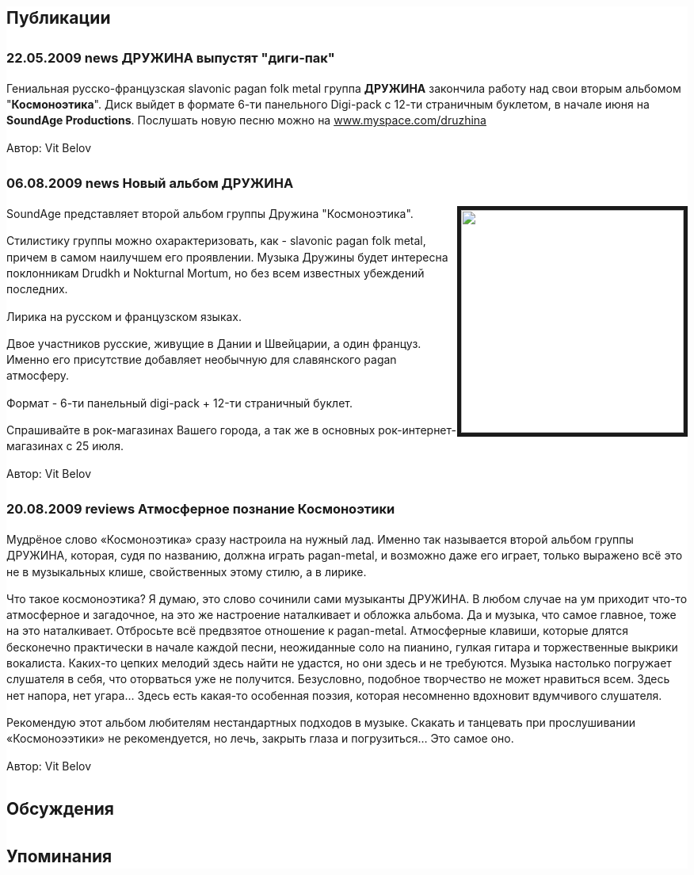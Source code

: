 
## Публикации

### 22.05.2009 news ДРУЖИНА выпустят &quot;диги-пак&quot;

<P>Гениальная русско-французская slavonic pagan folk metal группа <STRONG>ДРУЖИНА</STRONG> закончила работу над свои вторым альбомом "<STRONG>Космоноэтика</STRONG>". Диск выйдет в формате 6-ти панельного Digi-pack с 12-ти страничным буклетом, в начале июня на <STRONG>SoundAge Productions</STRONG>. Послушать новую песню можно на <A href="http://www.myspace.com/druzhina">www.myspace.com/druzhina</A></P>
Автор: Vit Belov

### 06.08.2009 news Новый альбом ДРУЖИНА

<SPAN class=tit1><IMG height=281 alt="" hspace=0 src="/images/news_rus/2009.08/14774.jpg" width=281 align=right border=5>SoundAge представляет второй альбом группы Дружина "Космоноэтика". 
<P></P>
<P></SPAN>Стилистику группы можно охарактеризовать, как - slavonic pagan folk metal, причем в самом наилучшем его проявлении. Музыка Дружины будет интересна поклонникам Drudkh и Nokturnal Mortum, но без всем известных убеждений последних. </P>
<P>Лирика на русском и французском языках.</P>
<P>Двое участников русские, живущие в Дании и Швейцарии, а один француз. Именно его присутствие добавляет необычную для славянского pagan атмосферу.</P>
<P>Формат - 6-ти панельный digi-pack + 12-ти страничный буклет.</P>
<P>Спрашивайте в рок-магазинах Вашего города, а так же в основных рок-интернет-магазинах с 25 июля.</P>
Автор: Vit Belov

### 20.08.2009 reviews Атмосферное познание Космоноэтики

<P>Мудрёное слово «Космоноэтика» сразу настроила на нужный лад. Именно так называется второй альбом группы ДРУЖИНА, которая, судя по названию, должна играть pagan-metal, и возможно даже его играет, только выражено всё это не в музыкальных клише, свойственных этому стилю, а в лирике.</P>
<P>Что такое космоноэтика? Я думаю, это слово сочинили сами музыканты ДРУЖИНА. В любом случае на ум приходит что-то атмосферное и загадочное, на это же настроение наталкивает и обложка альбома. Да и музыка, что самое главное, тоже на это наталкивает. Отбросьте всё предвзятое отношение к pagan-metal. Атмосферные клавиши, которые длятся бесконечно практически в начале каждой песни, неожиданные соло на пианино, гулкая гитара и торжественные выкрики вокалиста. Каких-то цепких мелодий здесь найти не удастся, но они здесь и не требуются. Музыка настолько погружает слушателя в себя, что оторваться уже не получится. Безусловно, подобное творчество не может нравиться всем. Здесь нет напора, нет угара… Здесь есть какая-то особенная поэзия, которая несомненно вдохновит вдумчивого слушателя.</P>
<P>Рекомендую этот альбом любителям нестандартных подходов в музыке. Скакать и танцевать при прослушивании «Космоноээтики» не рекомендуется, но лечь, закрыть глаза и погрузиться… Это самое оно.</P>
Автор: Vit Belov


## Обсуждения


## Упоминания
